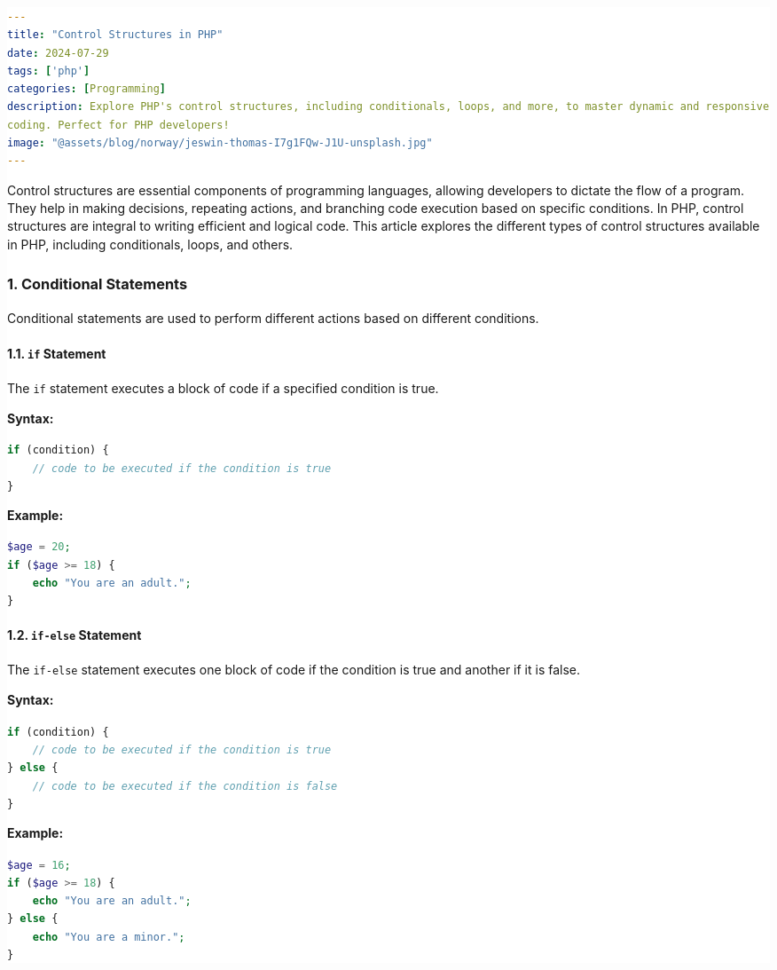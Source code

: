 ```yaml
---
title: "Control Structures in PHP"
date: 2024-07-29
tags: ['php']
categories: [Programming]
description: Explore PHP's control structures, including conditionals, loops, and more, to master dynamic and responsive coding. Perfect for PHP developers!
image: "@assets/blog/norway/jeswin-thomas-I7g1FQw-J1U-unsplash.jpg"
---
```

Control structures are essential components of programming languages, allowing developers to dictate the flow of a program. They help in making decisions, repeating actions, and branching code execution based on specific conditions. In PHP, control structures are integral to writing efficient and logical code. This article explores the different types of control structures available in PHP, including conditionals, loops, and others.

### 1. **Conditional Statements**
Conditional statements are used to perform different actions based on different conditions.

#### 1.1. **`if` Statement**
The `if` statement executes a block of code if a specified condition is true.

**Syntax:**
```php
if (condition) {
    // code to be executed if the condition is true
}
```

**Example:**
```php
$age = 20;
if ($age >= 18) {
    echo "You are an adult.";
}
```

#### 1.2. **`if-else` Statement**
The `if-else` statement executes one block of code if the condition is true and another if it is false.

**Syntax:**
```php
if (condition) {
    // code to be executed if the condition is true
} else {
    // code to be executed if the condition is false
}
```

**Example:**
```php
$age = 16;
if ($age >= 18) {
    echo "You are an adult.";
} else {
    echo "You are a minor.";
}
```
